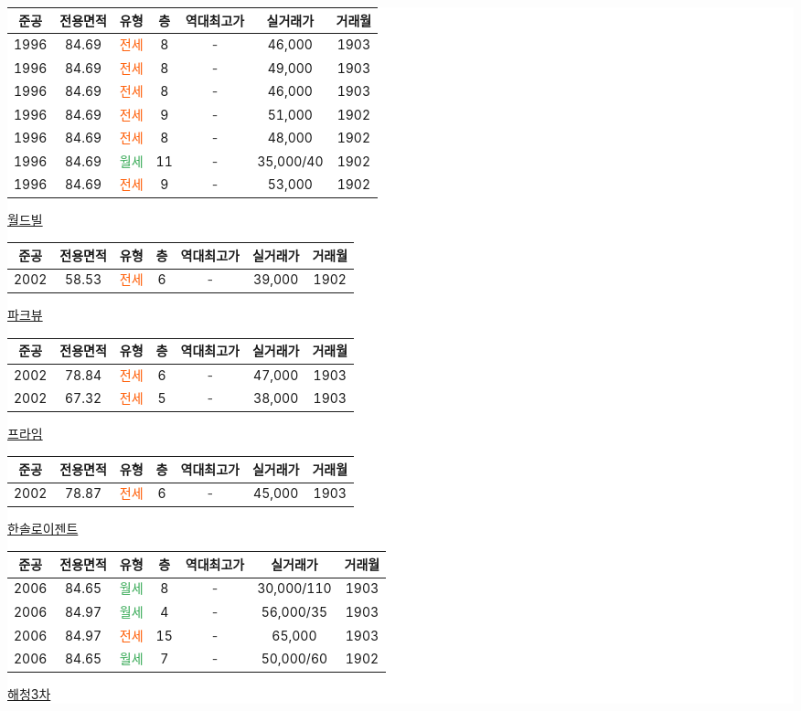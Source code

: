 |준공|전용면적|유형|층|역대최고가|실거래가|거래월|
|:---:|:---:|:---:|:---:|:---:|:---:|:---:|
|1996|84.69|<span style="color:#ff5a00">전세</span>|8|<span style="color:#444444">-</span>|46,000|1903|
|1996|84.69|<span style="color:#ff5a00">전세</span>|8|<span style="color:#444444">-</span>|49,000|1903|
|1996|84.69|<span style="color:#ff5a00">전세</span>|8|<span style="color:#444444">-</span>|46,000|1903|
|1996|84.69|<span style="color:#ff5a00">전세</span>|9|<span style="color:#444444">-</span>|51,000|1902|
|1996|84.69|<span style="color:#ff5a00">전세</span>|8|<span style="color:#444444">-</span>|48,000|1902|
|1996|84.69|<span style="color:#34a853">월세</span>|11|<span style="color:#444444">-</span>|35,000/40|1902|
|1996|84.69|<span style="color:#ff5a00">전세</span>|9|<span style="color:#444444">-</span>|53,000|1902|

[월드빌](https://search.naver.com/search.naver?query=%EC%84%9C%EC%9A%B8%ED%8A%B9%EB%B3%84%EC%8B%9C+%EC%84%9C%EC%B4%88%EA%B5%AC+%EC%96%91%EC%9E%AC%EB%8F%99+%EC%9B%94%EB%93%9C%EB%B9%8C)

|준공|전용면적|유형|층|역대최고가|실거래가|거래월|
|:---:|:---:|:---:|:---:|:---:|:---:|:---:|
|2002|58.53|<span style="color:#ff5a00">전세</span>|6|<span style="color:#444444">-</span>|39,000|1902|

[파크뷰](https://search.naver.com/search.naver?query=%EC%84%9C%EC%9A%B8%ED%8A%B9%EB%B3%84%EC%8B%9C+%EC%84%9C%EC%B4%88%EA%B5%AC+%EC%96%91%EC%9E%AC%EB%8F%99+%ED%8C%8C%ED%81%AC%EB%B7%B0)

|준공|전용면적|유형|층|역대최고가|실거래가|거래월|
|:---:|:---:|:---:|:---:|:---:|:---:|:---:|
|2002|78.84|<span style="color:#ff5a00">전세</span>|6|<span style="color:#444444">-</span>|47,000|1903|
|2002|67.32|<span style="color:#ff5a00">전세</span>|5|<span style="color:#444444">-</span>|38,000|1903|

[프라임](https://search.naver.com/search.naver?query=%EC%84%9C%EC%9A%B8%ED%8A%B9%EB%B3%84%EC%8B%9C+%EC%84%9C%EC%B4%88%EA%B5%AC+%EC%96%91%EC%9E%AC%EB%8F%99+%ED%94%84%EB%9D%BC%EC%9E%84)

|준공|전용면적|유형|층|역대최고가|실거래가|거래월|
|:---:|:---:|:---:|:---:|:---:|:---:|:---:|
|2002|78.87|<span style="color:#ff5a00">전세</span>|6|<span style="color:#444444">-</span>|45,000|1903|

[한솔로이젠트](https://search.naver.com/search.naver?query=%EC%84%9C%EC%9A%B8%ED%8A%B9%EB%B3%84%EC%8B%9C+%EC%84%9C%EC%B4%88%EA%B5%AC+%EC%96%91%EC%9E%AC%EB%8F%99+%ED%95%9C%EC%86%94%EB%A1%9C%EC%9D%B4%EC%A0%A0%ED%8A%B8)

|준공|전용면적|유형|층|역대최고가|실거래가|거래월|
|:---:|:---:|:---:|:---:|:---:|:---:|:---:|
|2006|84.65|<span style="color:#34a853">월세</span>|8|<span style="color:#444444">-</span>|30,000/110|1903|
|2006|84.97|<span style="color:#34a853">월세</span>|4|<span style="color:#444444">-</span>|56,000/35|1903|
|2006|84.97|<span style="color:#ff5a00">전세</span>|15|<span style="color:#444444">-</span>|65,000|1903|
|2006|84.65|<span style="color:#34a853">월세</span>|7|<span style="color:#444444">-</span>|50,000/60|1902|

[해청3차](https://search.naver.com/search.naver?query=%EC%84%9C%EC%9A%B8%ED%8A%B9%EB%B3%84%EC%8B%9C+%EC%84%9C%EC%B4%88%EA%B5%AC+%EC%96%91%EC%9E%AC%EB%8F%99+%ED%95%B4%EC%B2%AD3%EC%B0%A8)

